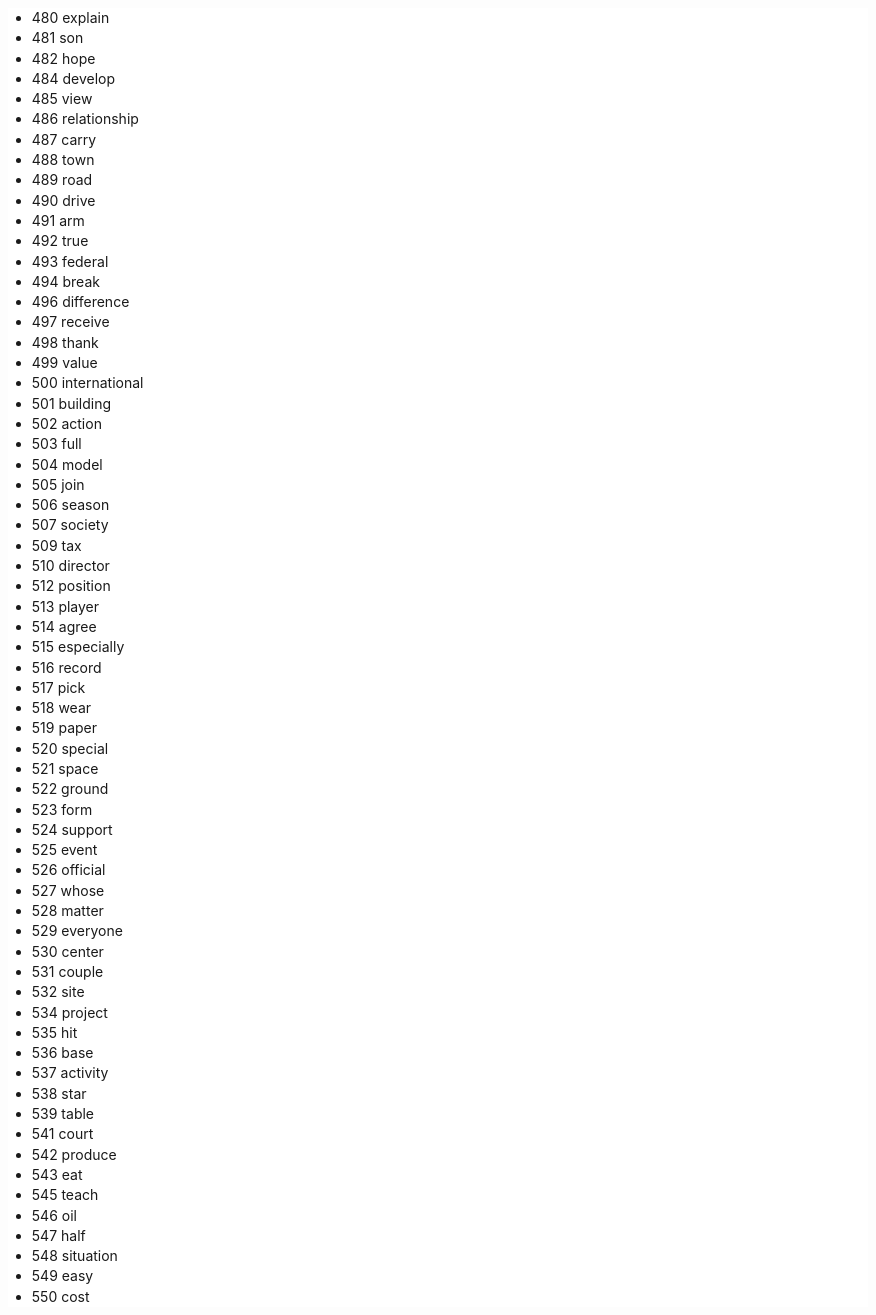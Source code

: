 * 480 explain
* 481 son
* 482 hope
* 484 develop
* 485 view
* 486 relationship
* 487 carry
* 488 town
* 489 road
* 490 drive
* 491 arm
* 492 true
* 493 federal
* 494 break
* 496 difference
* 497 receive
* 498 thank
* 499 value
* 500 international
* 501 building
* 502 action
* 503 full
* 504 model
* 505 join
* 506 season
* 507 society
* 509 tax
* 510 director
* 512 position
* 513 player
* 514 agree
* 515 especially
* 516 record
* 517 pick
* 518 wear
* 519 paper
* 520 special
* 521 space
* 522 ground
* 523 form
* 524 support
* 525 event
* 526 official
* 527 whose
* 528 matter
* 529 everyone
* 530 center
* 531 couple
* 532 site
* 534 project
* 535 hit
* 536 base
* 537 activity
* 538 star
* 539 table
* 541 court
* 542 produce
* 543 eat
* 545 teach
* 546 oil
* 547 half
* 548 situation
* 549 easy
* 550 cost